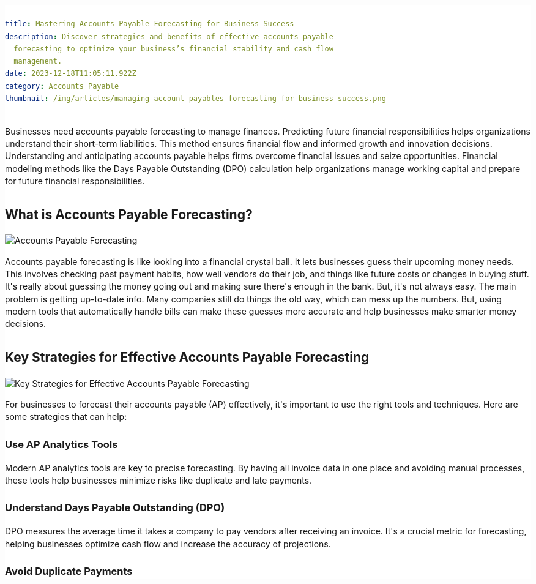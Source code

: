 ```yaml
---
title: Mastering Accounts Payable Forecasting for Business Success
description: Discover strategies and benefits of effective accounts payable
  forecasting to optimize your business’s financial stability and cash flow
  management.
date: 2023-12-18T11:05:11.922Z
category: Accounts Payable
thumbnail: /img/articles/managing-account-payables-forecasting-for-business-success.png
---
```

Businesses need accounts payable forecasting to manage finances. Predicting future financial responsibilities helps organizations understand their short-term liabilities. This method ensures financial flow and informed growth and innovation decisions. Understanding and anticipating accounts payable helps firms overcome financial issues and seize opportunities. Financial modeling methods like the Days Payable Outstanding (DPO) calculation help organizations manage working capital and prepare for future financial responsibilities.​

## What is Accounts Payable Forecasting?

![Accounts Payable Forecasting](/img/articles/managing-account-payables-forecasting-for-business-success.png "Accounts Payable Forecasting")

Accounts payable forecasting is like looking into a financial crystal ball. It lets businesses guess their upcoming money needs. This involves checking past payment habits, how well vendors do their job, and things like future costs or changes in buying stuff. It's really about guessing the money going out and making sure there's enough in the bank. But, it's not always easy. The main problem is getting up-to-date info. Many companies still do things the old way, which can mess up the numbers. But, using modern tools that automatically handle bills can make these guesses more accurate and help businesses make smarter money decisions.

## Key Strategies for Effective Accounts Payable Forecasting

![Key Strategies for Effective Accounts Payable Forecasting](/img/articles/key-strategies-for-effective-accounts-payable-forecasting.png "Key Strategies for Effective Accounts Payable Forecasting")

For businesses to forecast their accounts payable (AP) effectively, it's important to use the right tools and techniques. Here are some strategies that can help:

### Use AP Analytics Tools

Modern AP analytics tools are key to precise forecasting. By having all invoice data in one place and avoiding manual processes, these tools help businesses minimize risks like duplicate and late payments​​.

### Understand Days Payable Outstanding (DPO)

DPO measures the average time it takes a company to pay vendors after receiving an invoice. It's a crucial metric for forecasting, helping businesses optimize cash flow and increase the accuracy of projections​​.

### Avoid Duplicate Payments
